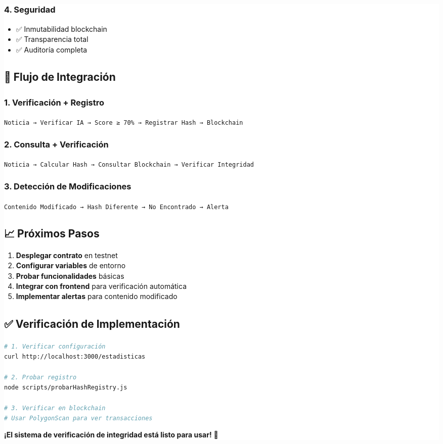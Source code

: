 ### 4. **Seguridad**
- ✅ Inmutabilidad blockchain
- ✅ Transparencia total
- ✅ Auditoría completa

## 🔄 Flujo de Integración

### 1. **Verificación + Registro**
```
Noticia → Verificar IA → Score ≥ 70% → Registrar Hash → Blockchain
```

### 2. **Consulta + Verificación**
```
Noticia → Calcular Hash → Consultar Blockchain → Verificar Integridad
```

### 3. **Detección de Modificaciones**
```
Contenido Modificado → Hash Diferente → No Encontrado → Alerta
```

## 📈 Próximos Pasos

1. **Desplegar contrato** en testnet
2. **Configurar variables** de entorno
3. **Probar funcionalidades** básicas
4. **Integrar con frontend** para verificación automática
5. **Implementar alertas** para contenido modificado

## ✅ Verificación de Implementación

```bash
# 1. Verificar configuración
curl http://localhost:3000/estadisticas

# 2. Probar registro
node scripts/probarHashRegistry.js

# 3. Verificar en blockchain
# Usar PolygonScan para ver transacciones
```

**¡El sistema de verificación de integridad está listo para usar!** 🔗 